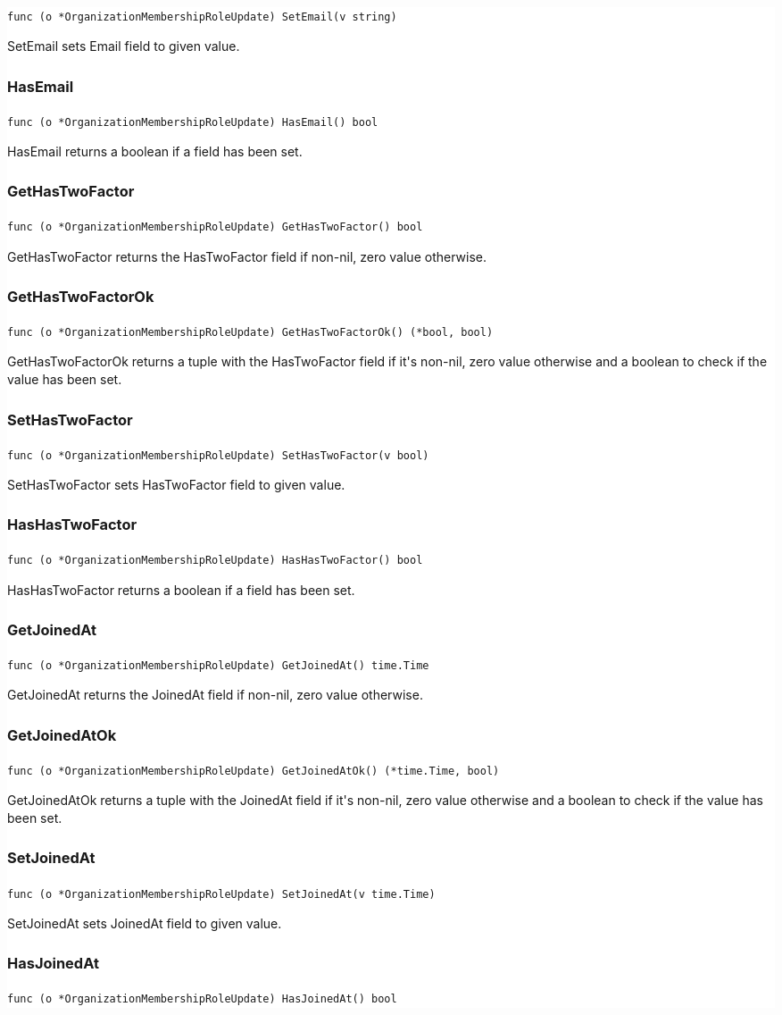 `func (o *OrganizationMembershipRoleUpdate) SetEmail(v string)`

SetEmail sets Email field to given value.

### HasEmail

`func (o *OrganizationMembershipRoleUpdate) HasEmail() bool`

HasEmail returns a boolean if a field has been set.

### GetHasTwoFactor

`func (o *OrganizationMembershipRoleUpdate) GetHasTwoFactor() bool`

GetHasTwoFactor returns the HasTwoFactor field if non-nil, zero value otherwise.

### GetHasTwoFactorOk

`func (o *OrganizationMembershipRoleUpdate) GetHasTwoFactorOk() (*bool, bool)`

GetHasTwoFactorOk returns a tuple with the HasTwoFactor field if it's non-nil, zero value otherwise
and a boolean to check if the value has been set.

### SetHasTwoFactor

`func (o *OrganizationMembershipRoleUpdate) SetHasTwoFactor(v bool)`

SetHasTwoFactor sets HasTwoFactor field to given value.

### HasHasTwoFactor

`func (o *OrganizationMembershipRoleUpdate) HasHasTwoFactor() bool`

HasHasTwoFactor returns a boolean if a field has been set.

### GetJoinedAt

`func (o *OrganizationMembershipRoleUpdate) GetJoinedAt() time.Time`

GetJoinedAt returns the JoinedAt field if non-nil, zero value otherwise.

### GetJoinedAtOk

`func (o *OrganizationMembershipRoleUpdate) GetJoinedAtOk() (*time.Time, bool)`

GetJoinedAtOk returns a tuple with the JoinedAt field if it's non-nil, zero value otherwise
and a boolean to check if the value has been set.

### SetJoinedAt

`func (o *OrganizationMembershipRoleUpdate) SetJoinedAt(v time.Time)`

SetJoinedAt sets JoinedAt field to given value.

### HasJoinedAt

`func (o *OrganizationMembershipRoleUpdate) HasJoinedAt() bool`
